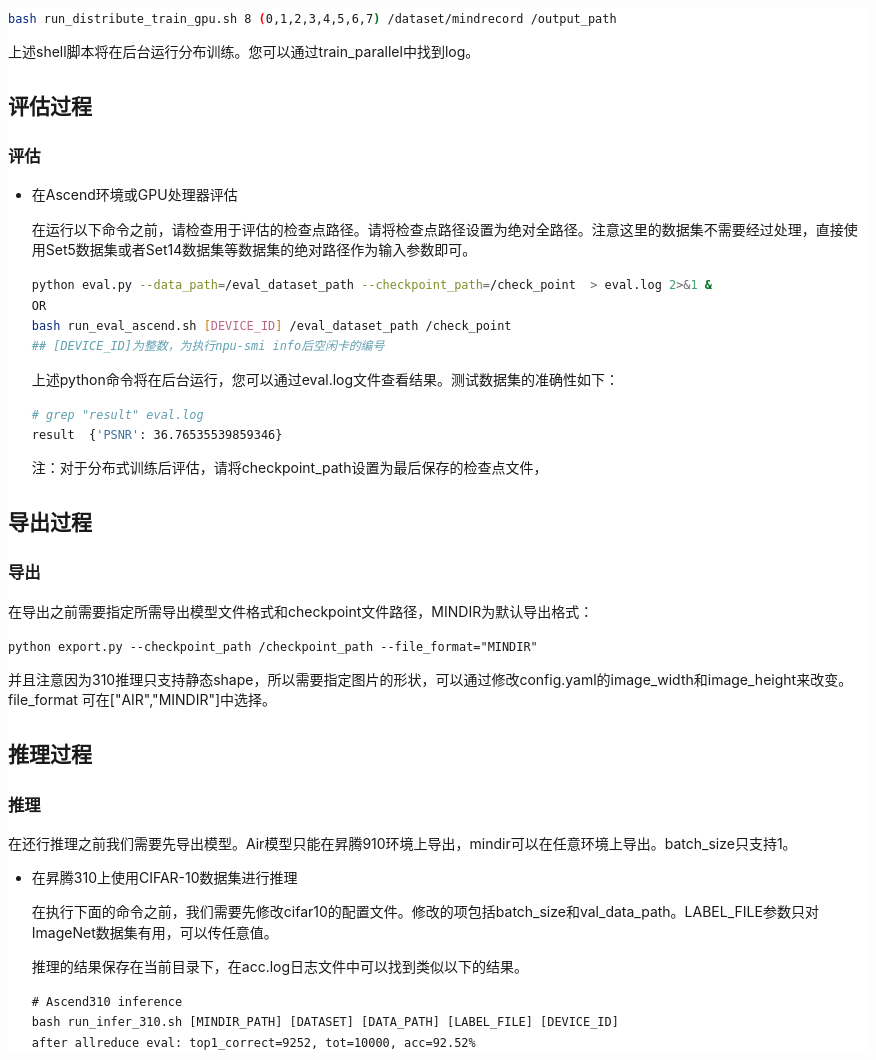   ```bash
  bash run_distribute_train_gpu.sh 8 (0,1,2,3,4,5,6,7) /dataset/mindrecord /output_path
  ```

  上述shell脚本将在后台运行分布训练。您可以通过train_parallel中找到log。

## 评估过程

### 评估

- 在Ascend环境或GPU处理器评估

  在运行以下命令之前，请检查用于评估的检查点路径。请将检查点路径设置为绝对全路径。注意这里的数据集不需要经过处理，直接使用Set5数据集或者Set14数据集等数据集的绝对路径作为输入参数即可。

  ```bash
  python eval.py --data_path=/eval_dataset_path --checkpoint_path=/check_point  > eval.log 2>&1 &
  OR
  bash run_eval_ascend.sh [DEVICE_ID] /eval_dataset_path /check_point
  ## [DEVICE_ID]为整数，为执行npu-smi info后空闲卡的编号
  ```

  上述python命令将在后台运行，您可以通过eval.log文件查看结果。测试数据集的准确性如下：

  ```bash
  # grep "result" eval.log
  result  {'PSNR': 36.76535539859346}
  ```

  注：对于分布式训练后评估，请将checkpoint_path设置为最后保存的检查点文件，

## 导出过程

### 导出

在导出之前需要指定所需导出模型文件格式和checkpoint文件路径，MINDIR为默认导出格式：

```shell
python export.py --checkpoint_path /checkpoint_path --file_format="MINDIR"
```

并且注意因为310推理只支持静态shape，所以需要指定图片的形状，可以通过修改config.yaml的image_width和image_height来改变。
file_format 可在["AIR","MINDIR"]中选择。

## 推理过程

### 推理

在还行推理之前我们需要先导出模型。Air模型只能在昇腾910环境上导出，mindir可以在任意环境上导出。batch_size只支持1。

- 在昇腾310上使用CIFAR-10数据集进行推理

  在执行下面的命令之前，我们需要先修改cifar10的配置文件。修改的项包括batch_size和val_data_path。LABEL_FILE参数只对ImageNet数据集有用，可以传任意值。

  推理的结果保存在当前目录下，在acc.log日志文件中可以找到类似以下的结果。

  ```shell
  # Ascend310 inference
  bash run_infer_310.sh [MINDIR_PATH] [DATASET] [DATA_PATH] [LABEL_FILE] [DEVICE_ID]
  after allreduce eval: top1_correct=9252, tot=10000, acc=92.52%
  ```
